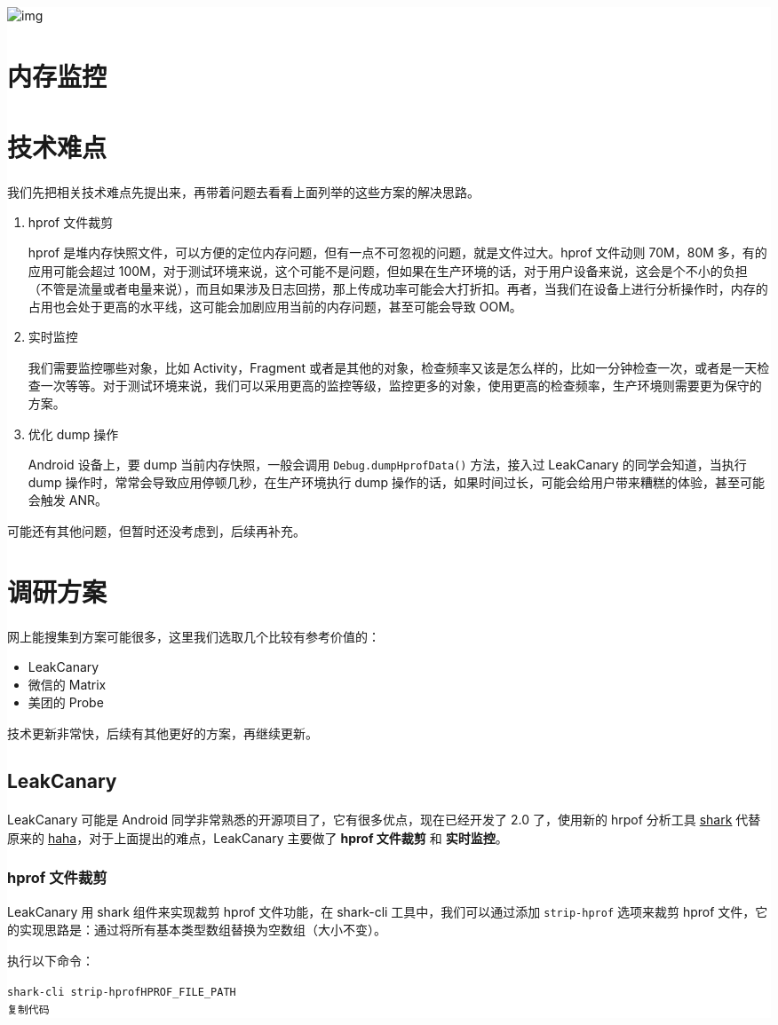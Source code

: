 

![img](http://wupan.dns.army:5000/wupan/Typora-Picgo-Gitee/raw/branch/master/img/20210622141858.png)





# 内存监控

# 技术难点

我们先把相关技术难点先提出来，再带着问题去看看上面列举的这些方案的解决思路。

1. hprof 文件裁剪

   hprof 是堆内存快照文件，可以方便的定位内存问题，但有一点不可忽视的问题，就是文件过大。hprof 文件动则 70M，80M 多，有的应用可能会超过 100M，对于测试环境来说，这个可能不是问题，但如果在生产环境的话，对于用户设备来说，这会是个不小的负担（不管是流量或者电量来说），而且如果涉及日志回捞，那上传成功率可能会大打折扣。再者，当我们在设备上进行分析操作时，内存的占用也会处于更高的水平线，这可能会加剧应用当前的内存问题，甚至可能会导致 OOM。

2. 实时监控

   我们需要监控哪些对象，比如 Activity，Fragment 或者是其他的对象，检查频率又该是怎么样的，比如一分钟检查一次，或者是一天检查一次等等。对于测试环境来说，我们可以采用更高的监控等级，监控更多的对象，使用更高的检查频率，生产环境则需要更为保守的方案。

3. 优化 dump 操作

   Android 设备上，要 dump 当前内存快照，一般会调用 `Debug.dumpHprofData()` 方法，接入过 LeakCanary 的同学会知道，当执行 dump 操作时，常常会导致应用停顿几秒，在生产环境执行 dump 操作的话，如果时间过长，可能会给用户带来糟糕的体验，甚至可能会触发 ANR。

可能还有其他问题，但暂时还没考虑到，后续再补充。

# 调研方案

网上能搜集到方案可能很多，这里我们选取几个比较有参考价值的：

- LeakCanary
- 微信的 Matrix
- 美团的 Probe

技术更新非常快，后续有其他更好的方案，再继续更新。

## LeakCanary

LeakCanary 可能是 Android 同学非常熟悉的开源项目了，它有很多优点，现在已经开发了 2.0 了，使用新的 hrpof 分析工具 [shark](https://square.github.io/leakcanary/shark/) 代替原来的 [haha](https://github.com/square/haha)，对于上面提出的难点，LeakCanary 主要做了 **hprof 文件裁剪** 和 **实时监控**。

### hprof 文件裁剪

LeakCanary 用 shark 组件来实现裁剪 hprof 文件功能，在 shark-cli 工具中，我们可以通过添加 `strip-hprof` 选项来裁剪 hprof 文件，它的实现思路是：通过将所有基本类型数组替换为空数组（大小不变）。

执行以下命令：

```
shark-cli strip-hprofHPROF_FILE_PATH
复制代码
```

